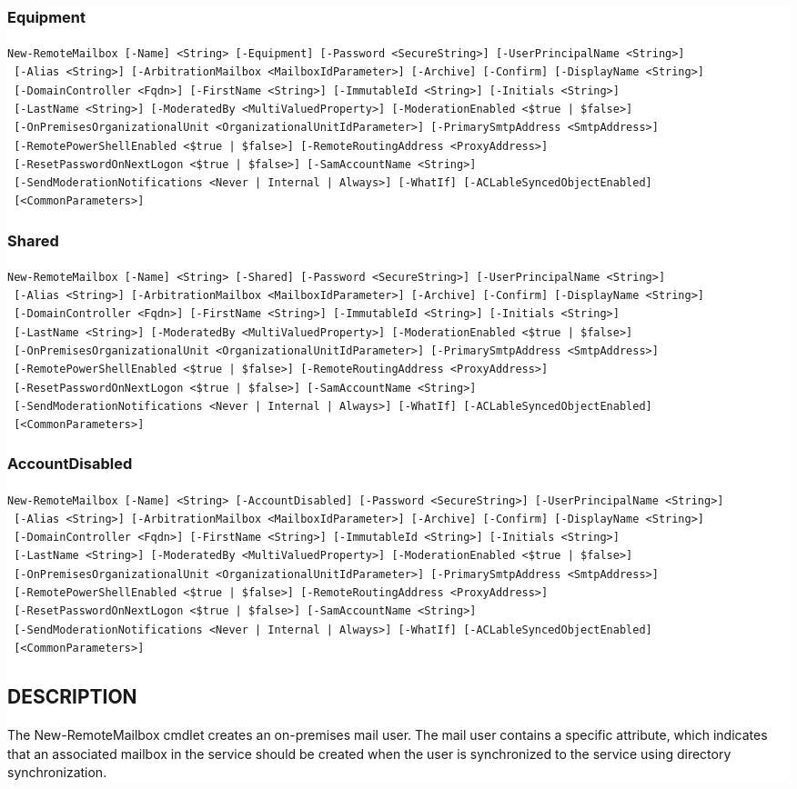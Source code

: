 ### Equipment
```
New-RemoteMailbox [-Name] <String> [-Equipment] [-Password <SecureString>] [-UserPrincipalName <String>]
 [-Alias <String>] [-ArbitrationMailbox <MailboxIdParameter>] [-Archive] [-Confirm] [-DisplayName <String>]
 [-DomainController <Fqdn>] [-FirstName <String>] [-ImmutableId <String>] [-Initials <String>]
 [-LastName <String>] [-ModeratedBy <MultiValuedProperty>] [-ModerationEnabled <$true | $false>]
 [-OnPremisesOrganizationalUnit <OrganizationalUnitIdParameter>] [-PrimarySmtpAddress <SmtpAddress>]
 [-RemotePowerShellEnabled <$true | $false>] [-RemoteRoutingAddress <ProxyAddress>]
 [-ResetPasswordOnNextLogon <$true | $false>] [-SamAccountName <String>]
 [-SendModerationNotifications <Never | Internal | Always>] [-WhatIf] [-ACLableSyncedObjectEnabled]
 [<CommonParameters>]
```

### Shared
```
New-RemoteMailbox [-Name] <String> [-Shared] [-Password <SecureString>] [-UserPrincipalName <String>]
 [-Alias <String>] [-ArbitrationMailbox <MailboxIdParameter>] [-Archive] [-Confirm] [-DisplayName <String>]
 [-DomainController <Fqdn>] [-FirstName <String>] [-ImmutableId <String>] [-Initials <String>]
 [-LastName <String>] [-ModeratedBy <MultiValuedProperty>] [-ModerationEnabled <$true | $false>]
 [-OnPremisesOrganizationalUnit <OrganizationalUnitIdParameter>] [-PrimarySmtpAddress <SmtpAddress>]
 [-RemotePowerShellEnabled <$true | $false>] [-RemoteRoutingAddress <ProxyAddress>]
 [-ResetPasswordOnNextLogon <$true | $false>] [-SamAccountName <String>]
 [-SendModerationNotifications <Never | Internal | Always>] [-WhatIf] [-ACLableSyncedObjectEnabled]
 [<CommonParameters>]
```

### AccountDisabled
```
New-RemoteMailbox [-Name] <String> [-AccountDisabled] [-Password <SecureString>] [-UserPrincipalName <String>]
 [-Alias <String>] [-ArbitrationMailbox <MailboxIdParameter>] [-Archive] [-Confirm] [-DisplayName <String>]
 [-DomainController <Fqdn>] [-FirstName <String>] [-ImmutableId <String>] [-Initials <String>]
 [-LastName <String>] [-ModeratedBy <MultiValuedProperty>] [-ModerationEnabled <$true | $false>]
 [-OnPremisesOrganizationalUnit <OrganizationalUnitIdParameter>] [-PrimarySmtpAddress <SmtpAddress>]
 [-RemotePowerShellEnabled <$true | $false>] [-RemoteRoutingAddress <ProxyAddress>]
 [-ResetPasswordOnNextLogon <$true | $false>] [-SamAccountName <String>]
 [-SendModerationNotifications <Never | Internal | Always>] [-WhatIf] [-ACLableSyncedObjectEnabled]
 [<CommonParameters>]
```

## DESCRIPTION
The New-RemoteMailbox cmdlet creates an on-premises mail user. The mail user contains a specific attribute, which indicates that an associated mailbox in the service should be created when the user is synchronized to the service using directory synchronization.
